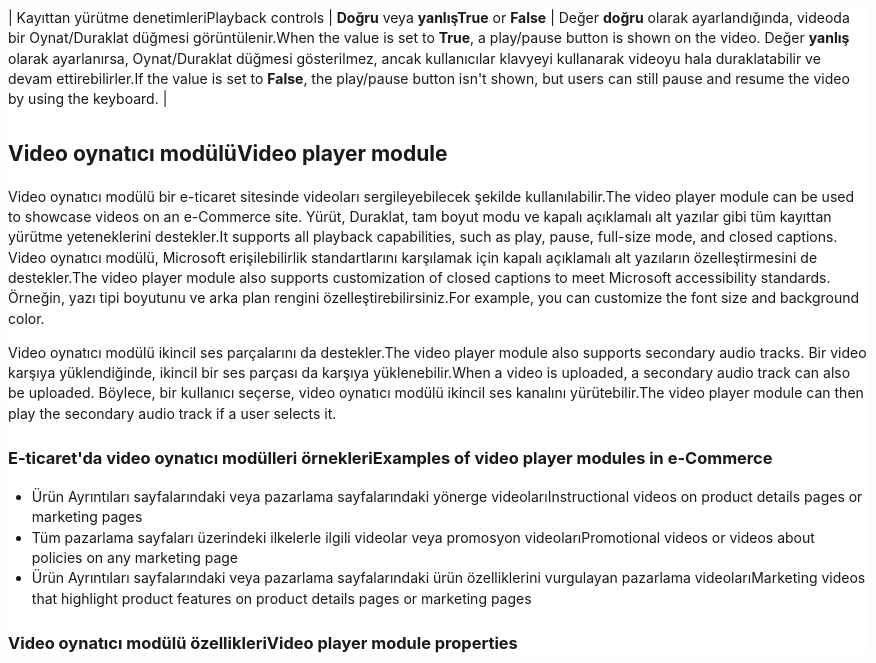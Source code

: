 | <span data-ttu-id="d89df-134">Kayıttan yürütme denetimleri</span><span class="sxs-lookup"><span data-stu-id="d89df-134">Playback controls</span></span> | <span data-ttu-id="d89df-135">**Doğru** veya **yanlış**</span><span class="sxs-lookup"><span data-stu-id="d89df-135">**True** or **False**</span></span> | <span data-ttu-id="d89df-136">Değer **doğru** olarak ayarlandığında, videoda bir Oynat/Duraklat düğmesi görüntülenir.</span><span class="sxs-lookup"><span data-stu-id="d89df-136">When the value is set to **True**, a play/pause button is shown on the video.</span></span> <span data-ttu-id="d89df-137">Değer **yanlış** olarak ayarlanırsa, Oynat/Duraklat düğmesi gösterilmez, ancak kullanıcılar klavyeyi kullanarak videoyu hala duraklatabilir ve devam ettirebilirler.</span><span class="sxs-lookup"><span data-stu-id="d89df-137">If the value is set to **False**, the play/pause button isn't shown, but users can still pause and resume the video by using the keyboard.</span></span> |

## <a name="video-player-module"></a><span data-ttu-id="d89df-138">Video oynatıcı modülü</span><span class="sxs-lookup"><span data-stu-id="d89df-138">Video player module</span></span>

<span data-ttu-id="d89df-139">Video oynatıcı modülü bir e-ticaret sitesinde videoları sergileyebilecek şekilde kullanılabilir.</span><span class="sxs-lookup"><span data-stu-id="d89df-139">The video player module can be used to showcase videos on an e-Commerce site.</span></span> <span data-ttu-id="d89df-140">Yürüt, Duraklat, tam boyut modu ve kapalı açıklamalı alt yazılar gibi tüm kayıttan yürütme yeteneklerini destekler.</span><span class="sxs-lookup"><span data-stu-id="d89df-140">It supports all playback capabilities, such as play, pause, full-size mode, and closed captions.</span></span> <span data-ttu-id="d89df-141">Video oynatıcı modülü, Microsoft erişilebilirlik standartlarını karşılamak için kapalı açıklamalı alt yazıların özelleştirmesini de destekler.</span><span class="sxs-lookup"><span data-stu-id="d89df-141">The video player module also supports customization of closed captions to meet Microsoft accessibility standards.</span></span> <span data-ttu-id="d89df-142">Örneğin, yazı tipi boyutunu ve arka plan rengini özelleştirebilirsiniz.</span><span class="sxs-lookup"><span data-stu-id="d89df-142">For example, you can customize the font size and background color.</span></span>

<span data-ttu-id="d89df-143">Video oynatıcı modülü ikincil ses parçalarını da destekler.</span><span class="sxs-lookup"><span data-stu-id="d89df-143">The video player module also supports secondary audio tracks.</span></span> <span data-ttu-id="d89df-144">Bir video karşıya yüklendiğinde, ikincil bir ses parçası da karşıya yüklenebilir.</span><span class="sxs-lookup"><span data-stu-id="d89df-144">When a video is uploaded, a secondary audio track can also be uploaded.</span></span> <span data-ttu-id="d89df-145">Böylece, bir kullanıcı seçerse, video oynatıcı modülü ikincil ses kanalını yürütebilir.</span><span class="sxs-lookup"><span data-stu-id="d89df-145">The video player module can then play the secondary audio track if a user selects it.</span></span>

### <a name="examples-of-video-player-modules-in-e-commerce"></a><span data-ttu-id="d89df-146">E-ticaret'da video oynatıcı modülleri örnekleri</span><span class="sxs-lookup"><span data-stu-id="d89df-146">Examples of video player modules in e-Commerce</span></span>

- <span data-ttu-id="d89df-147">Ürün Ayrıntıları sayfalarındaki veya pazarlama sayfalarındaki yönerge videoları</span><span class="sxs-lookup"><span data-stu-id="d89df-147">Instructional videos on product details pages or marketing pages</span></span>
- <span data-ttu-id="d89df-148">Tüm pazarlama sayfaları üzerindeki ilkelerle ilgili videolar veya promosyon videoları</span><span class="sxs-lookup"><span data-stu-id="d89df-148">Promotional videos or videos about policies on any marketing page</span></span>
- <span data-ttu-id="d89df-149">Ürün Ayrıntıları sayfalarındaki veya pazarlama sayfalarındaki ürün özelliklerini vurgulayan pazarlama videoları</span><span class="sxs-lookup"><span data-stu-id="d89df-149">Marketing videos that highlight product features on product details pages or marketing pages</span></span>

### <a name="video-player-module-properties"></a><span data-ttu-id="d89df-150">Video oynatıcı modülü özellikleri</span><span class="sxs-lookup"><span data-stu-id="d89df-150">Video player module properties</span></span>
